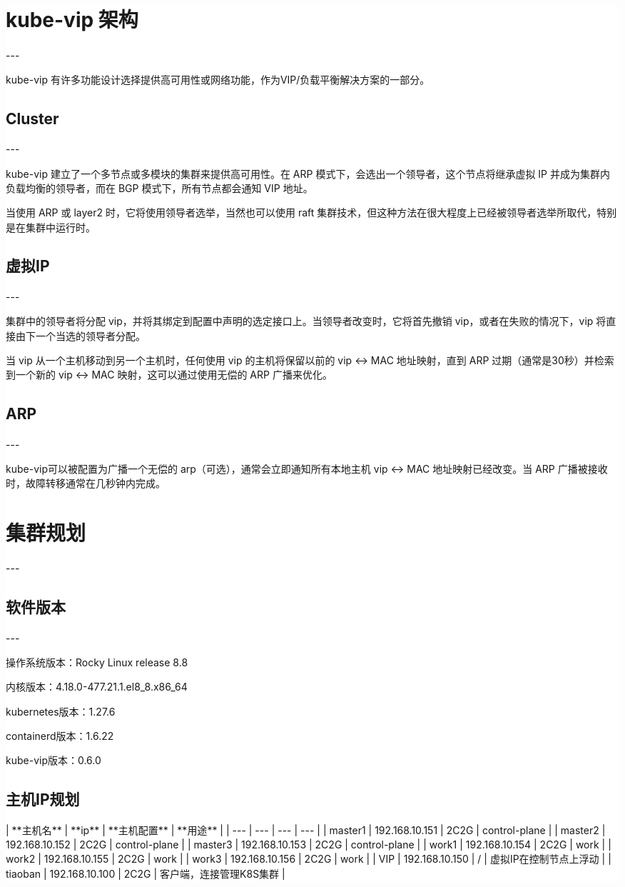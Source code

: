 <h1 id="b7a8ae3c"><font style="background-color:rgba(255, 255, 255, 0);">kube-vip 架构</font></h1>
---

<font style="background-color:rgba(255, 255, 255, 0);">kube-vip 有许多功能设计选择提供高可用性或网络功能，作为VIP/负载平衡解决方案的一部分。</font>

<h2 id="cluster"><font style="background-color:rgba(255, 255, 255, 0);">Cluster</font></h2>
---

<font style="background-color:rgba(255, 255, 255, 0);">kube-vip 建立了一个多节点或多模块的集群来提供高可用性。在 ARP 模式下，会选出一个领导者，这个节点将继承虚拟 IP 并成为集群内负载均衡的领导者，而在 BGP 模式下，所有节点都会通知 VIP 地址。</font>

<font style="background-color:rgba(255, 255, 255, 0);">当使用 ARP 或 layer2 时，它将使用领导者选举，当然也可以使用 raft 集群技术，但这种方法在很大程度上已经被领导者选举所取代，特别是在集群中运行时。</font>

<h2 id="15c8be58"><font style="background-color:rgba(255, 255, 255, 0);">虚拟IP</font></h2>
---

<font style="background-color:rgba(255, 255, 255, 0);">集群中的领导者将分配 vip，并将其绑定到配置中声明的选定接口上。当领导者改变时，它将首先撤销 vip，或者在失败的情况下，vip 将直接由下一个当选的领导者分配。</font>

<font style="background-color:rgba(255, 255, 255, 0);">当 vip 从一个主机移动到另一个主机时，任何使用 vip 的主机将保留以前的</font><font style="background-color:rgba(255, 255, 255, 0);"> </font><font style="background-color:rgba(255, 255, 255, 0);">vip <-> MAC</font><font style="background-color:rgba(255, 255, 255, 0);"> </font><font style="background-color:rgba(255, 255, 255, 0);">地址映射，直到 ARP 过期（通常是30秒）并检索到一个新的</font><font style="background-color:rgba(255, 255, 255, 0);"> </font><font style="background-color:rgba(255, 255, 255, 0);">vip <-> MAC</font><font style="background-color:rgba(255, 255, 255, 0);"> </font><font style="background-color:rgba(255, 255, 255, 0);">映射，这可以通过使用无偿的 ARP 广播来优化。</font>

<h2 id="arp"><font style="background-color:rgba(255, 255, 255, 0);">ARP</font></h2>
---

<font style="background-color:rgba(255, 255, 255, 0);">kube-vip可以被配置为广播一个无偿的 arp（可选），通常会立即通知所有本地主机 vip <-> MAC 地址映射已经改变。当 ARP 广播被接收时，故障转移通常在几秒钟内完成。</font>

<h1 id="47b520ed"><font style="background-color:rgba(255, 255, 255, 0);">集群规划</font></h1>
---

<h2 id="2d507904"><font style="background-color:rgba(255, 255, 255, 0);">软件版本</font></h2>
---

<font style="background-color:rgba(255, 255, 255, 0);">操作系统版本：Rocky Linux release 8.8</font>

<font style="background-color:rgba(255, 255, 255, 0);">内核版本：4.18.0-477.21.1.el8_8.x86_64</font>

<font style="background-color:rgba(255, 255, 255, 0);">kubernetes版本：1.27.6</font>

<font style="background-color:rgba(255, 255, 255, 0);">containerd版本：1.6.22</font>

<font style="background-color:rgba(255, 255, 255, 0);">kube-vip版本：0.6.0</font>

<h2 id="c5b040c2"><font style="background-color:rgba(255, 255, 255, 0);">主机IP规划</font></h2>
| **<font style="background-color:rgba(255, 255, 255, 0);">主机名</font>** | **<font style="background-color:rgba(255, 255, 255, 0);">ip</font>** | **<font style="background-color:rgba(255, 255, 255, 0);">主机配置</font>** | **<font style="background-color:rgba(255, 255, 255, 0);">用途</font>** |
| --- | --- | --- | --- |
| <font style="background-color:rgba(255, 255, 255, 0);">master1</font> | <font style="background-color:rgba(255, 255, 255, 0);">192.168.10.151</font> | <font style="background-color:rgba(255, 255, 255, 0);">2C2G</font> | <font style="background-color:rgba(255, 255, 255, 0);">control-plane</font> |
| <font style="background-color:rgba(255, 255, 255, 0);">master2</font> | <font style="background-color:rgba(255, 255, 255, 0);">192.168.10.152</font> | <font style="background-color:rgba(255, 255, 255, 0);">2C2G</font> | <font style="background-color:rgba(255, 255, 255, 0);">control-plane</font> |
| <font style="background-color:rgba(255, 255, 255, 0);">master3</font> | <font style="background-color:rgba(255, 255, 255, 0);">192.168.10.153</font> | <font style="background-color:rgba(255, 255, 255, 0);">2C2G</font> | <font style="background-color:rgba(255, 255, 255, 0);">control-plane</font> |
| <font style="background-color:rgba(255, 255, 255, 0);">work1</font> | <font style="background-color:rgba(255, 255, 255, 0);">192.168.10.154</font> | <font style="background-color:rgba(255, 255, 255, 0);">2C2G</font> | <font style="background-color:rgba(255, 255, 255, 0);">work</font> |
| <font style="background-color:rgba(255, 255, 255, 0);">work2</font> | <font style="background-color:rgba(255, 255, 255, 0);">192.168.10.155</font> | <font style="background-color:rgba(255, 255, 255, 0);">2C2G</font> | <font style="background-color:rgba(255, 255, 255, 0);">work</font> |
| <font style="background-color:rgba(255, 255, 255, 0);">work3</font> | <font style="background-color:rgba(255, 255, 255, 0);">192.168.10.156</font> | <font style="background-color:rgba(255, 255, 255, 0);">2C2G</font> | <font style="background-color:rgba(255, 255, 255, 0);">work</font> |
| <font style="background-color:rgba(255, 255, 255, 0);">VIP</font> | <font style="background-color:rgba(255, 255, 255, 0);">192.168.10.150</font> | <font style="background-color:rgba(255, 255, 255, 0);">/</font> | <font style="background-color:rgba(255, 255, 255, 0);">虚拟IP在控制节点上浮动</font> |
| <font style="background-color:rgba(255, 255, 255, 0);">tiaoban</font> | <font style="background-color:rgba(255, 255, 255, 0);">192.168.10.100</font> | <font style="background-color:rgba(255, 255, 255, 0);">2C2G</font> | <font style="background-color:rgba(255, 255, 255, 0);">客户端，连接管理K8S集群</font> |
